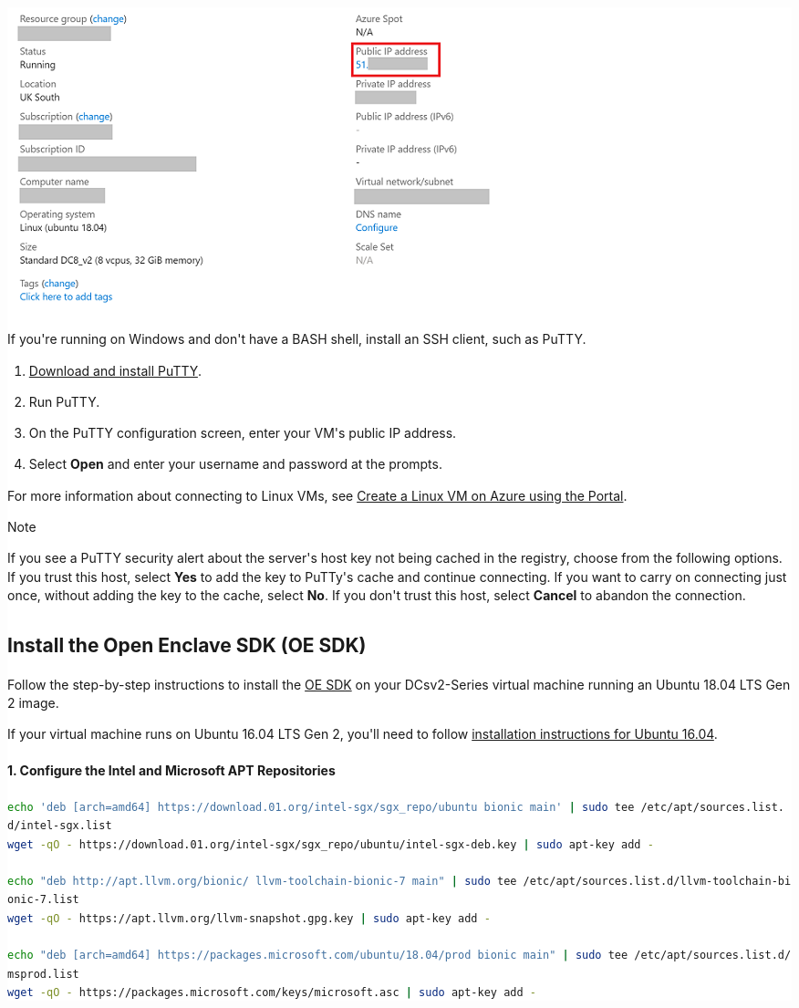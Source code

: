 ![IP address in Azure portal](media/quick-create-portal/public-ip-virtual-machine.png)

If you're running on Windows and don't have a BASH shell, install an SSH client, such as PuTTY.

1. [Download and install PuTTY](https://www.chiark.greenend.org.uk/~sgtatham/putty/download.html).

1. Run PuTTY.

1. On the PuTTY configuration screen, enter your VM's public IP address.

1. Select **Open** and enter your username and password at the prompts.

For more information about connecting to Linux VMs, see [Create a Linux VM on Azure using the Portal](../virtual-machines/linux/quick-create-portal.md).

> [!NOTE]
> If you see a PuTTY security alert about the server's host key not being cached in the registry, choose from the following options. If you trust this host, select **Yes** to add the key to PuTTy's cache and continue connecting. If you want to carry on connecting just once, without adding the key to the cache, select **No**. If you don't trust this host, select **Cancel** to abandon the connection.

## Install the Open Enclave SDK (OE SDK) <a id="Install"></a>

Follow the step-by-step instructions to install the [OE SDK](https://github.com/openenclave/openenclave) on your DCsv2-Series virtual machine running an Ubuntu 18.04 LTS Gen 2 image. 

If your virtual machine runs on Ubuntu 16.04 LTS Gen 2, you'll need to follow [installation instructions for Ubuntu 16.04](https://github.com/openenclave/openenclave/blob/master/docs/GettingStartedDocs/install_oe_sdk-Ubuntu_16.04.md). 

#### 1. Configure the Intel and Microsoft APT Repositories

```bash
echo 'deb [arch=amd64] https://download.01.org/intel-sgx/sgx_repo/ubuntu bionic main' | sudo tee /etc/apt/sources.list.d/intel-sgx.list
wget -qO - https://download.01.org/intel-sgx/sgx_repo/ubuntu/intel-sgx-deb.key | sudo apt-key add -

echo "deb http://apt.llvm.org/bionic/ llvm-toolchain-bionic-7 main" | sudo tee /etc/apt/sources.list.d/llvm-toolchain-bionic-7.list
wget -qO - https://apt.llvm.org/llvm-snapshot.gpg.key | sudo apt-key add -

echo "deb [arch=amd64] https://packages.microsoft.com/ubuntu/18.04/prod bionic main" | sudo tee /etc/apt/sources.list.d/msprod.list
wget -qO - https://packages.microsoft.com/keys/microsoft.asc | sudo apt-key add -
```
